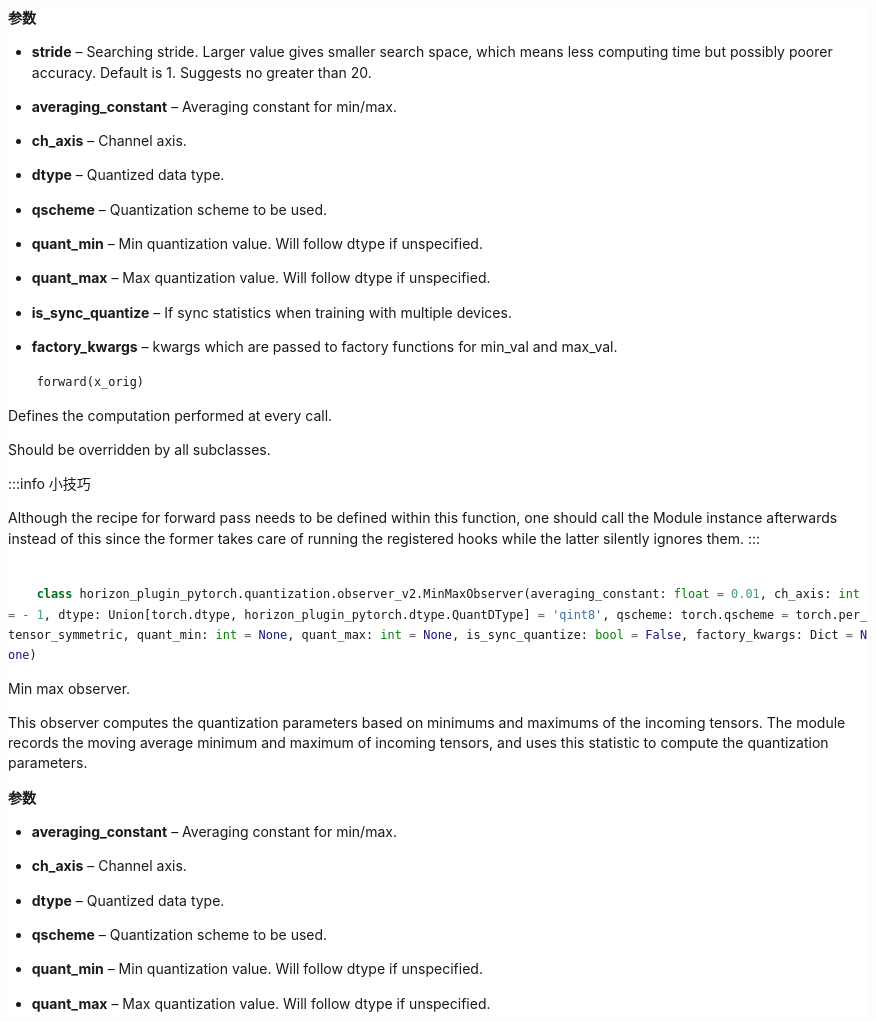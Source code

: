 **参数**

  - **stride** – Searching stride. Larger value gives smaller search space, which means less computing time but possibly poorer accuracy. Default is 1. Suggests no greater than 20.

  - **averaging_constant** – Averaging constant for min/max.

  - **ch_axis** – Channel axis.

  - **dtype** – Quantized data type.

  - **qscheme** – Quantization scheme to be used.

  - **quant_min** – Min quantization value. Will follow dtype if unspecified.

  - **quant_max** – Max quantization value. Will follow dtype if unspecified.

  - **is_sync_quantize** – If sync statistics when training with multiple devices.

  - **factory_kwargs** – kwargs which are passed to factory functions for min_val and max_val.

```python
    forward(x_orig)
```

Defines the computation performed at every call.

Should be overridden by all subclasses.

:::info 小技巧

  Although the recipe for forward pass needs to be defined within this function, one should call the Module instance afterwards instead of this since the former takes care of running the registered hooks while the latter silently ignores them.
:::

```python

    class horizon_plugin_pytorch.quantization.observer_v2.MinMaxObserver(averaging_constant: float = 0.01, ch_axis: int = - 1, dtype: Union[torch.dtype, horizon_plugin_pytorch.dtype.QuantDType] = 'qint8', qscheme: torch.qscheme = torch.per_tensor_symmetric, quant_min: int = None, quant_max: int = None, is_sync_quantize: bool = False, factory_kwargs: Dict = None)
```
Min max observer.

This observer computes the quantization parameters based on minimums and maximums of the incoming tensors. The module records the moving average minimum and maximum of incoming tensors, and uses this statistic to compute the quantization parameters.

**参数**

  - **averaging_constant** – Averaging constant for min/max.

  - **ch_axis** – Channel axis.

  - **dtype** – Quantized data type.

  - **qscheme** – Quantization scheme to be used.

  - **quant_min** – Min quantization value. Will follow dtype if unspecified.

  - **quant_max** – Max quantization value. Will follow dtype if unspecified.
